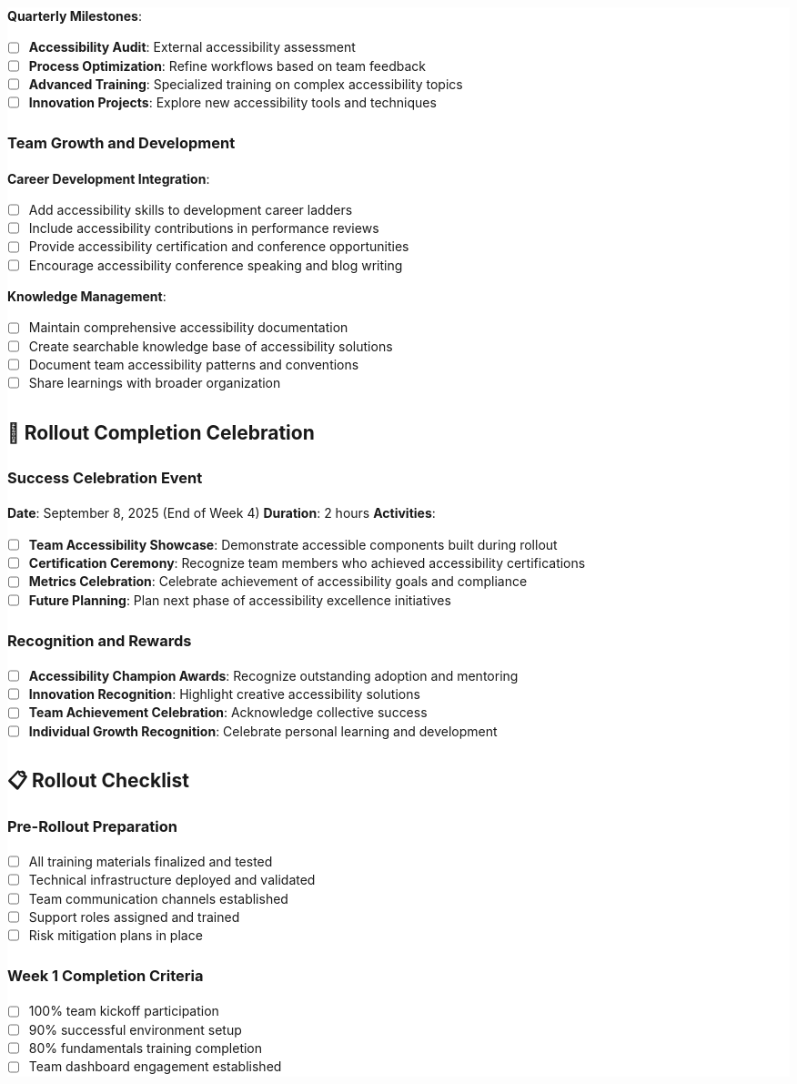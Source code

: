 **Quarterly Milestones**:
- [ ] **Accessibility Audit**: External accessibility assessment
- [ ] **Process Optimization**: Refine workflows based on team feedback
- [ ] **Advanced Training**: Specialized training on complex accessibility topics
- [ ] **Innovation Projects**: Explore new accessibility tools and techniques

### Team Growth and Development

**Career Development Integration**:
- [ ] Add accessibility skills to development career ladders
- [ ] Include accessibility contributions in performance reviews
- [ ] Provide accessibility certification and conference opportunities
- [ ] Encourage accessibility conference speaking and blog writing

**Knowledge Management**:
- [ ] Maintain comprehensive accessibility documentation
- [ ] Create searchable knowledge base of accessibility solutions
- [ ] Document team accessibility patterns and conventions
- [ ] Share learnings with broader organization

## 🎉 Rollout Completion Celebration

### Success Celebration Event
**Date**: September 8, 2025 (End of Week 4)
**Duration**: 2 hours
**Activities**:
- [ ] **Team Accessibility Showcase**: Demonstrate accessible components built during rollout
- [ ] **Certification Ceremony**: Recognize team members who achieved accessibility certifications
- [ ] **Metrics Celebration**: Celebrate achievement of accessibility goals and compliance
- [ ] **Future Planning**: Plan next phase of accessibility excellence initiatives

### Recognition and Rewards
- [ ] **Accessibility Champion Awards**: Recognize outstanding adoption and mentoring
- [ ] **Innovation Recognition**: Highlight creative accessibility solutions
- [ ] **Team Achievement Celebration**: Acknowledge collective success
- [ ] **Individual Growth Recognition**: Celebrate personal learning and development

## 📋 Rollout Checklist

### Pre-Rollout Preparation
- [ ] All training materials finalized and tested
- [ ] Technical infrastructure deployed and validated
- [ ] Team communication channels established
- [ ] Support roles assigned and trained
- [ ] Risk mitigation plans in place

### Week 1 Completion Criteria
- [ ] 100% team kickoff participation
- [ ] 90% successful environment setup
- [ ] 80% fundamentals training completion
- [ ] Team dashboard engagement established
